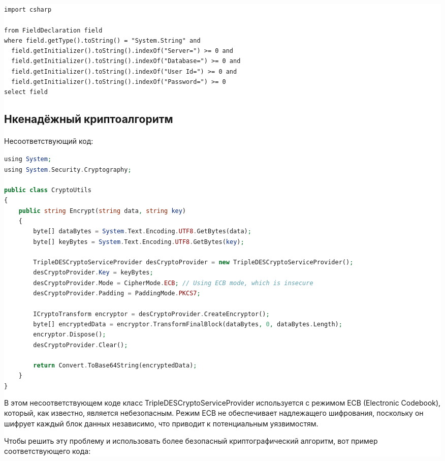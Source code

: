 

```
import csharp

from FieldDeclaration field
where field.getType().toString() = "System.String" and
  field.getInitializer().toString().indexOf("Server=") >= 0 and
  field.getInitializer().toString().indexOf("Database=") >= 0 and
  field.getInitializer().toString().indexOf("User Id=") >= 0 and
  field.getInitializer().toString().indexOf("Password=") >= 0
select field
```




## Нкенадёжный криптоалгоритм

<span class="d-inline-block p-2 mr-1 v-align-middle bg-red-000"></span>Несоответствующий код:


```php
using System;
using System.Security.Cryptography;

public class CryptoUtils
{
    public string Encrypt(string data, string key)
    {
        byte[] dataBytes = System.Text.Encoding.UTF8.GetBytes(data);
        byte[] keyBytes = System.Text.Encoding.UTF8.GetBytes(key);

        TripleDESCryptoServiceProvider desCryptoProvider = new TripleDESCryptoServiceProvider();
        desCryptoProvider.Key = keyBytes;
        desCryptoProvider.Mode = CipherMode.ECB; // Using ECB mode, which is insecure
        desCryptoProvider.Padding = PaddingMode.PKCS7;

        ICryptoTransform encryptor = desCryptoProvider.CreateEncryptor();
        byte[] encryptedData = encryptor.TransformFinalBlock(dataBytes, 0, dataBytes.Length);
        encryptor.Dispose();
        desCryptoProvider.Clear();

        return Convert.ToBase64String(encryptedData);
    }
}
```


В этом несоответствующем коде класс TripleDESCryptoServiceProvider используется с режимом ECB (Electronic Codebook), который, как известно, является небезопасным. Режим ECB не обеспечивает надлежащего шифрования, поскольку он шифрует каждый блок данных независимо, что приводит к потенциальным уязвимостям.


Чтобы решить эту проблему и использовать более безопасный криптографический алгоритм, вот пример соответствующего кода:
